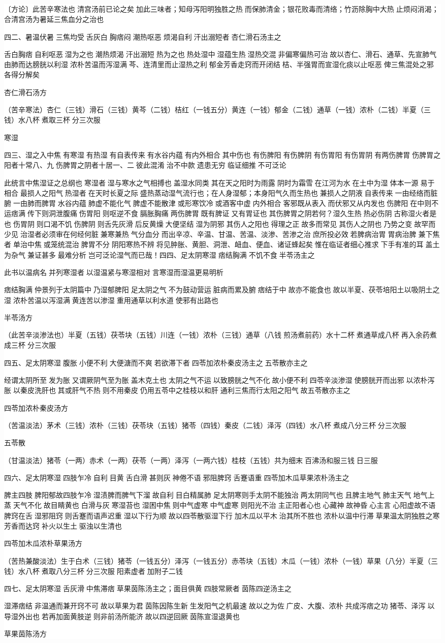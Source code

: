 〔方论〕此苦辛寒法也 清宫汤前已论之矣 加此三味者；知母泻阳明独胜之热 而保肺清金；银花败毒而清络；竹沥除胸中大热 止烦闷消渴；合清宫汤为暑延三焦血分之治也

四二、暑温伏暑 三焦均受 舌灰白 胸痞闷 潮热呕恶 烦渴自利 汗出溺短者 杏仁滑石汤主之

舌白胸痞 自利呕恶 湿为之也 潮热烦渴 汗出溺短 热为之也 热处湿中 湿蕴生热 湿热交混 非偏寒偏热可治 故以杏仁、滑石、通草、先宣肺气 由肺而达膀胱以利湿 浓朴苦温而泻湿满 芩、连清里而止湿热之利 郁金芳香走窍而开闭结 桔、半强胃而宣湿化痰以止呕恶 俾三焦混处之邪 各得分解矣

杏仁滑石汤方

（苦辛寒法）杏仁（三钱）滑石（三钱）黄芩（二钱）桔红（一钱五分）黄连（一钱）郁金（二钱）通草（一钱）浓朴（二钱）半夏（三钱）水八杯 煮取三杯 分三次服

寒湿

四三、湿之入中焦 有寒湿 有热湿 有自表传来 有水谷内蕴 有内外相合 其中伤也 有伤脾阳 有伤脾阴 有伤胃阳 有伤胃阴 有两伤脾胃 伤脾胃之阳者十常八、九 伤脾胃之阴者十居一、二 彼此混淆 治不中款 遗患无穷 临证细推 不可泛论

此统言中焦湿证之总纲也 寒湿者 湿与寒水之气相搏也 盖湿水同类 其在天之阳时为雨露 阴时为霜雪 在江河为水 在土中为湿 体本一源 易于相合 最损人之阳气 热湿者 在天时长夏之际 盛热蒸动湿气流行也；在人身湿郁；本身阳气久而生热也 兼损人之阴液 自表传来 一由经络而脏腑 一由肺而脾胃 水谷内蕴 肺虚不能化气 脾虚不能散津 或形寒饮冷 或酒客中虚 内外相合 客邪既从表入 而伏邪又从内发也 伤脾阳 在中则不运痞满 传下则洞泄腹痛 伤胃阳 则呕逆不食 膈胀胸痛 两伤脾胃 既有脾证 又有胃证也 其伤脾胃之阴若何？湿久生热 热必伤阴 古称湿火者是也 伤胃阴 则口渴不饥 伤脾阴 则舌先灰滑 后反黄燥 大便坚结 湿为阴邪 其伤人之阳也 得理之正 故多而常见 其伤人之阴也 乃势之变 故罕而少见 治湿者必须审在何经何脏 兼寒兼热 气分血分 而出辛凉、辛温、甘温、苦温、淡渗、苦渗之治 庶所投必效 若脾病治胃 胃病治脾 兼下焦者 单治中焦 或笼统混治 脾胃不分 阴阳寒热不辨 将见肿胀、黄胆、洞泄、衄血、便血、诸证蜂起矣 惟在临证者细心推求 下手有准的耳 盖土为杂气 兼证甚多 最难分析 岂可泛论湿气而已哉！四四、足太阴寒湿 痞结胸满 不饥不食 半苓汤主之

此书以温病名 并列寒湿者 以湿温紧与寒湿相对 言寒湿而湿温更易明析

痞结胸满 仲景列于太阴篇中 乃湿郁脾阳 足太阴之气 不为鼓动营运 脏病而累及腑 痞结于中 故亦不能食也 故以半夏、茯苓培阳土以吸阴土之湿 浓朴苦温以泻湿满 黄连苦以渗湿 重用通草以利水道 使邪有出路也

半苓汤方

（此苦辛淡渗法也）半夏（五钱）茯苓块（五钱）川连（一钱）浓朴（三钱）通草（八钱 煎汤煮前药）水十二杯 煮通草成八杯 再入余药煮成三杯 分三次服

四五、足太阴寒湿 腹胀 小便不利 大便溏而不爽 若欲滞下者 四苓加浓朴秦皮汤主之 五苓散亦主之

经谓太阴所至 发为胀 又谓厥阴气至为胀 盖木克土也 太阴之气不运 以致膀胱之气不化 故小便不利 四苓辛淡渗湿 使膀胱开而出邪 以浓朴泻胀 以秦皮洗肝也 其或肝气不热 则不用秦皮 仍用五苓中之桂枝以和肝 通利三焦而行太阳之阳气 故五苓散亦主之

四苓加浓朴秦皮汤方

（苦温淡法）茅术（三钱）浓朴（三钱）茯苓块（五钱）猪苓（四钱）秦皮（二钱）泽泻（四钱）水八杯 煮成八分三杯 分三次服

五苓散

（甘温淡法）猪苓（一两）赤术（一两）茯苓（一两）泽泻（一两六钱）桂枝（五钱）共为细末 百沸汤和服三钱 日三服

四六、足太阴寒湿 四肢乍冷 自利 目黄 舌白滑 甚则灰 神倦不语 邪阻脾窍 舌蹇语重 四苓加木瓜草果浓朴汤主之

脾主四肢 脾阳郁故四肢乍冷 湿渍脾而脾气下溜 故自利 目白精属肺 足太阴寒则手太阴不能独治 两太阴同气也 且脾主地气 肺主天气 地气上蒸 天气不化 故目睛黄也 白滑与灰 寒湿苔也 湿困中焦 则中气虚寒 中气虚寒 则阳光不治 主正阳者心也 心藏神 故神昏 心主言 心阳虚故不语 脾窍在舌 湿邪阻窍 则舌蹇而语声迟重 湿以下行为顺 故以四苓散驱湿下行 加木瓜以平木 治其所不胜也 浓朴以温中行滞 草果温太阴独胜之寒 芳香而达窍 补火以生土 驱浊以生清也

四苓加木瓜浓朴草果汤方

（苦热兼酸淡法）生于白术（三钱）猪苓（一钱五分）泽泻（一钱五分）赤苓块（五钱）木瓜（一钱）浓朴（一钱）草果（八分）半夏（三钱）水八杯 煮取八分三杯 分三次服 阳素虚者 加附子二钱

四七、足太阴寒湿 舌灰滑 中焦滞痞 草果茵陈汤主之；面目俱黄 四肢常厥者 茵陈四逆汤主之

湿滞痞结 非温通而兼开窍不可 故以草果为君 茵陈因陈生新 生发阳气之机最速 故以之为佐 广皮、大腹、浓朴 共成泻痞之功 猪苓、泽泻 以导湿外出也 若再加面黄肢逆 则非前汤所能济 故以四逆回厥 茵陈宣湿退黄也

草果茵陈汤方
